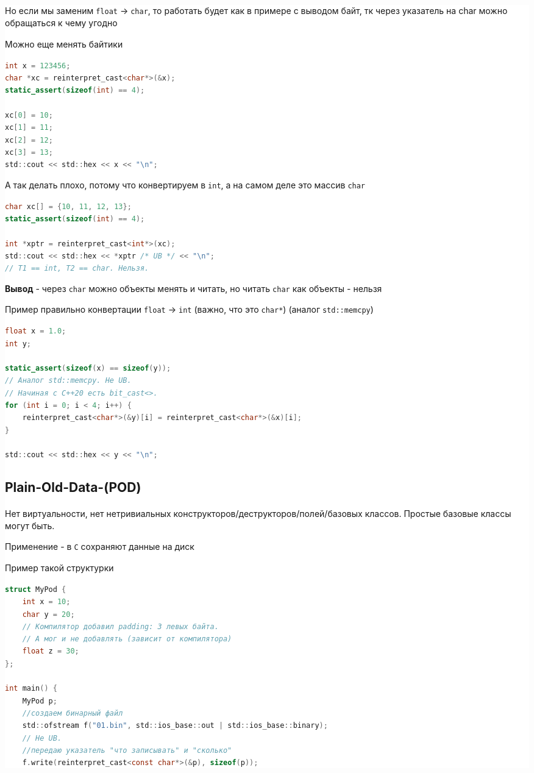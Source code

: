 Но если мы заменим `float` -> `char`, то работать будет как в примере с выводом байт, тк через указатель на char можно обращаться к чему угодно

Можно еще менять байтики
```C
int x = 123456;
char *xc = reinterpret_cast<char*>(&x);
static_assert(sizeof(int) == 4);

xc[0] = 10;
xc[1] = 11;
xc[2] = 12;
xc[3] = 13;
std::cout << std::hex << x << "\n";
```

А так делать плохо, потому что конвертируем в `int`, а на самом деле это массив `char`
```C
char xc[] = {10, 11, 12, 13};
static_assert(sizeof(int) == 4);

int *xptr = reinterpret_cast<int*>(xc);
std::cout << std::hex << *xptr /* UB */ << "\n";
// T1 == int, T2 == char. Нельзя.
```

**Вывод** - через `char` можно объекты менять и читать, но читать `char` как объекты - нельзя

Пример правильно конвертации `float` -> `int` (важно, что это `char*`) (аналог `std::memcpy`)
```C
float x = 1.0;
int y;

static_assert(sizeof(x) == sizeof(y));
// Аналог std::memcpy. Не UB.
// Начиная с C++20 есть bit_cast<>.
for (int i = 0; i < 4; i++) {
    reinterpret_cast<char*>(&y)[i] = reinterpret_cast<char*>(&x)[i];
}

std::cout << std::hex << y << "\n";
```

## Plain-Old-Data-(POD)

Нет виртуальности, нет нетривиальных конструкторов/деструкторов/полей/базовых классов.
Простые базовые классы могут быть.

Применение - в `C` сохраняют данные на диск

Пример такой структурки
```C
struct MyPod {
    int x = 10;
    char y = 20;
    // Компилятор добавил padding: 3 левых байта.
    // А мог и не добавлять (зависит от компилятора)
    float z = 30;
};

int main() {
    MyPod p;
    //создаем бинарный файл
    std::ofstream f("01.bin", std::ios_base::out | std::ios_base::binary);
    // Не UB.
    //передаю указатель "что записывать" и "сколько"
    f.write(reinterpret_cast<const char*>(&p), sizeof(p));
```